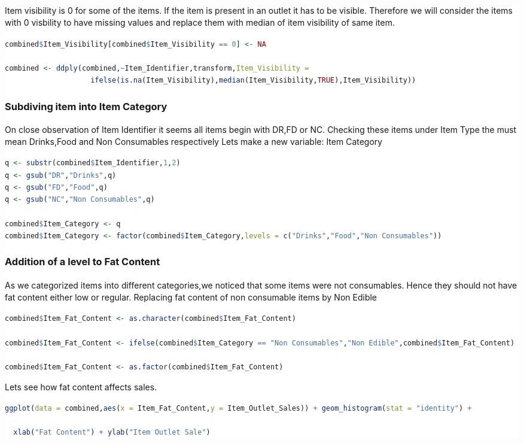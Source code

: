 Item visibility is 0 for some of the items. If the item is present in an outlet it has to be visible. Therefore we will consider the items with 0 visbility to have missing values and replace them with median of item visibility of same item.

``` r
combined$Item_Visibility[combined$Item_Visibility == 0] <- NA

combined <- ddply(combined,~Item_Identifier,transform,Item_Visibility = 
                    ifelse(is.na(Item_Visibility),median(Item_Visibility,TRUE),Item_Visibility))
```

### Subdiving item into Item Category

On close observation of Item Identifier it seems all items begin with DR,FD or NC. Checking these items under Item Type the must mean Drinks,Food and Non Consumables respectively Lets make a new variable: Item Category

``` r
q <- substr(combined$Item_Identifier,1,2)
q <- gsub("DR","Drinks",q) 
q <- gsub("FD","Food",q)
q <- gsub("NC","Non Consumables",q)

combined$Item_Category <- q
combined$Item_Category <- factor(combined$Item_Category,levels = c("Drinks","Food","Non Consumables"))
```

### Addition of a level to Fat Content

As we categorized items into different categories,we noticed that some items were not consumables. Hence they should not have fat content either low or regular. Replacing fat content of non consumable items by Non Edible

``` r
combined$Item_Fat_Content <- as.character(combined$Item_Fat_Content)

combined$Item_Fat_Content <- ifelse(combined$Item_Category == "Non Consumables","Non Edible",combined$Item_Fat_Content)

combined$Item_Fat_Content <- as.factor(combined$Item_Fat_Content)
```

Lets see how fat content affects sales.

``` r
ggplot(data = combined,aes(x = Item_Fat_Content,y = Item_Outlet_Sales)) + geom_histogram(stat = "identity") + 
  
  xlab("Fat Content") + ylab("Item Outlet Sale")
```
